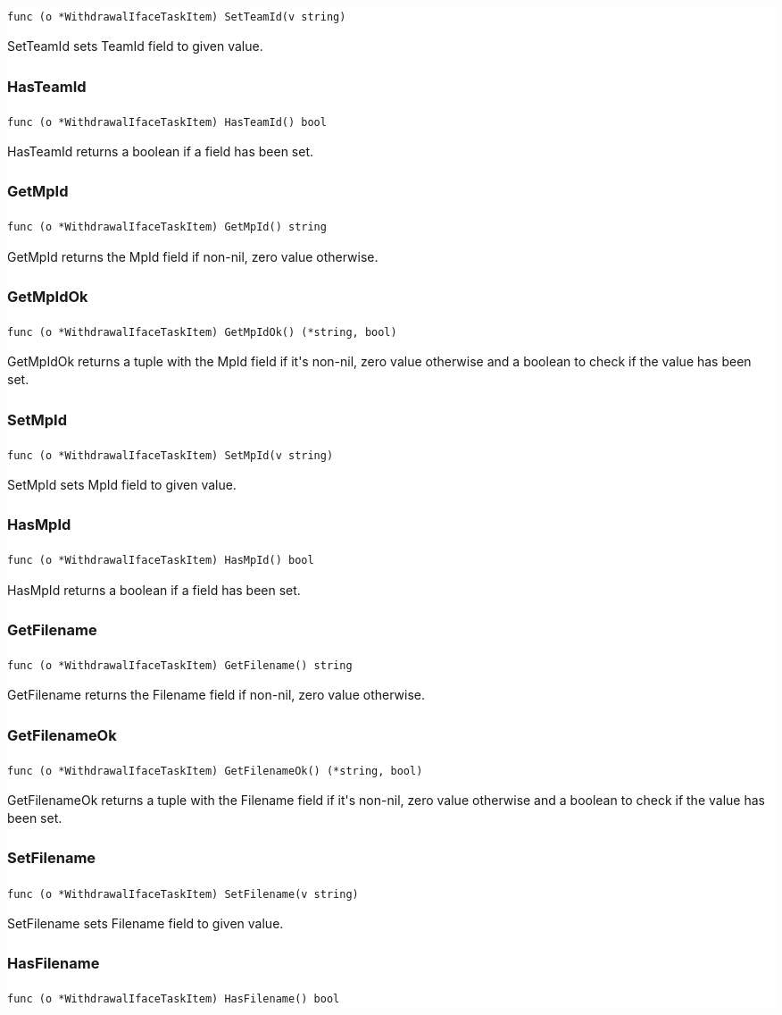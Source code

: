 `func (o *WithdrawalIfaceTaskItem) SetTeamId(v string)`

SetTeamId sets TeamId field to given value.

### HasTeamId

`func (o *WithdrawalIfaceTaskItem) HasTeamId() bool`

HasTeamId returns a boolean if a field has been set.

### GetMpId

`func (o *WithdrawalIfaceTaskItem) GetMpId() string`

GetMpId returns the MpId field if non-nil, zero value otherwise.

### GetMpIdOk

`func (o *WithdrawalIfaceTaskItem) GetMpIdOk() (*string, bool)`

GetMpIdOk returns a tuple with the MpId field if it's non-nil, zero value otherwise
and a boolean to check if the value has been set.

### SetMpId

`func (o *WithdrawalIfaceTaskItem) SetMpId(v string)`

SetMpId sets MpId field to given value.

### HasMpId

`func (o *WithdrawalIfaceTaskItem) HasMpId() bool`

HasMpId returns a boolean if a field has been set.

### GetFilename

`func (o *WithdrawalIfaceTaskItem) GetFilename() string`

GetFilename returns the Filename field if non-nil, zero value otherwise.

### GetFilenameOk

`func (o *WithdrawalIfaceTaskItem) GetFilenameOk() (*string, bool)`

GetFilenameOk returns a tuple with the Filename field if it's non-nil, zero value otherwise
and a boolean to check if the value has been set.

### SetFilename

`func (o *WithdrawalIfaceTaskItem) SetFilename(v string)`

SetFilename sets Filename field to given value.

### HasFilename

`func (o *WithdrawalIfaceTaskItem) HasFilename() bool`
